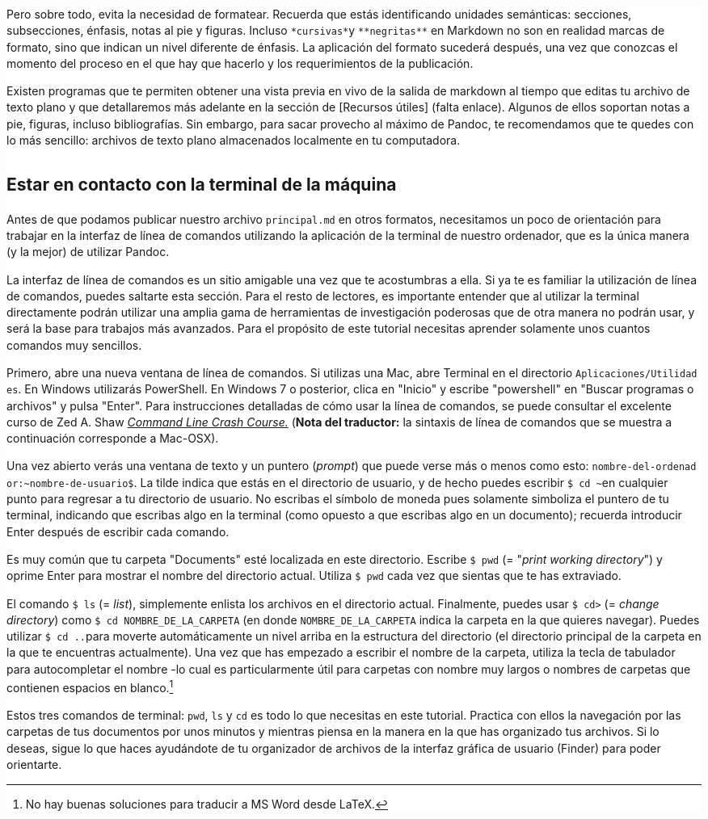 Pero sobre todo, evita la necesidad de formatear. Recuerda que estás identificando unidades semánticas: secciones, subsecciones, énfasis, notas al pie y figuras. Incluso `*cursivas*`y `**negritas**` en Markdown no son en realidad marcas de formato, sino que indican un nivel diferente de énfasis. La aplicación del formato sucederá después, una vez que conozcas el momento del proceso en el que hay que hacerlo y los requerimientos de la publicación.

Existen programas que te permiten obtener una vista previa en vivo de la salida de markdown al tiempo que editas tu archivo de texto plano y que detallaremos más adelante en la sección de [Recursos útiles] (falta enlace). Algunos de ellos soportan notas a pie, figuras, incluso bibliografías. Sin embargo, para sacar provecho al máximo de Pandoc, te recomendamos que te quedes con lo más sencillo: archivos de texto plano almacenados localmente en tu computadora.

## Estar en contacto con la terminal de la máquina

Antes de que podamos publicar nuestro archivo `principal.md` en otros formatos, necesitamos un poco de orientación para trabajar en la interfaz de línea de comandos utilizando la aplicación de la terminal de nuestro ordenador, que es la única manera (y la mejor) de utilizar Pandoc.

La interfaz de línea de comandos es un sitio amigable una vez que te acostumbras a ella. Si ya te es familiar la utilización de línea de comandos, puedes saltarte esta sección. Para el resto de lectores, es importante entender que al utilizar la terminal directamente podrán utilizar una amplia gama de herramientas de investigación poderosas que de otra manera no podrán usar, y será la base para trabajos más avanzados. Para el propósito de este tutorial necesitas aprender solamente unos cuantos comandos muy sencillos.

Primero, abre una nueva ventana de línea de comandos. Si utilizas una Mac, abre Terminal en el directorio `Aplicaciones/Utilidades`. En Windows utilizarás PowerShell. En Windows 7 o posterior, clica en "Inicio" y escribe "powershell" en "Buscar programas o archivos" y pulsa "Enter". Para instrucciones detalladas de cómo usar la línea de comandos, se puede consultar el excelente curso de Zed A. Shaw *[Command Line Crash Course.](http://cli.learncodethehardway.org/book/)* (**Nota del traductor:** la sintaxis de línea de comandos que se muestra a continuación corresponde a Mac-OSX).

Una vez abierto verás una ventana de texto y un puntero (*prompt*) que puede verse más o menos como esto: `nombre-del-ordenador:~nombre-de-usuario$`. La tilde indica que estás en el directorio de usuario, y de hecho puedes escribir `$ cd ~`en cualquier punto para regresar a tu directorio de usuario. No escribas el símbolo de moneda pues solamente simboliza el puntero de tu terminal, indicando que escribas algo en la terminal (como opuesto a que escribas algo en un documento); recuerda introducir  Enter después de escribir cada comando.

Es muy común que tu carpeta "Documents" esté localizada en este directorio. Escribe `$ pwd` (= "*print working directory*") y oprime Enter para mostrar el nombre del directorio actual. Utiliza `$ pwd` cada vez que sientas que te has extraviado.

El comando `$ ls` (= *list*), simplemente enlista los archivos en el directorio actual. Finalmente, puedes usar `$ cd>` (= *change directory*) como `$ cd NOMBRE_DE_LA_CARPETA` (en donde `NOMBRE_DE_LA_CARPETA` indica la carpeta en la que quieres navegar). Puedes utilizar `$ cd ..`para moverte automáticamente un nivel arriba en la estructura del directorio (el directorio principal de la carpeta en la que te encuentras actualmente). Una vez que has empezado a escribir el nombre de la carpeta, utiliza la tecla de tabulador para autocompletar el nombre -lo cual es particularmente útil para carpetas con nombre muy largos o nombres de carpetas que contienen espacios en blanco.[^5]

Estos tres comandos de terminal: `pwd`, `ls` y `cd` es todo lo que necesitas en este tutorial. Practica con ellos la navegación por las carpetas de tus documentos por unos minutos y mientras piensa en la manera en la que has organizado tus archivos. Si lo deseas, sigue lo que haces ayudándote de tu organizador de archivos de la interfaz gráfica de usuario (Finder) para poder orientarte.


[^1]: ¡Ésta es mi primer nota a pie de página! Y un [enlace](https://www.eff.org/).
[^1]: ¡No te preocupes si no entiendes aún esta terminología!
[^2]: Los archivos fuente de este documento se pueden [descargar de GitHub](https://github.com/dhcolumbia/pandoc-workflow). Utiliza la opción "raw" cuando lo veas en GitHub para observar la fuente de Markdown. Los autores queremos agradecer a Alex Gil y sus colegas del Columbia's Digital Humanities Center, y a los participantes de openLab en el Studio de la Bilioteca Butler por probar el código de este tutorial en diversas plataformas.
[^3]: Véase la excelente discusión sobre este tema, por Charlie Stross, en [Why Microsoft Word Must Die](http://www.antipope.org/charlie/blog-static/2013/10/why-microsoft-word-must-die.html).
[^4]: Ten en cuenta que la extensión .bib debe estar "vinculada" a Zotero en tu sistema operativo. Esto significa que si haces doble click en un archivo .bib, es probable que Zotero intente abrir el archivo mientras que nosotros queremos abrirlo con un editor de texto. Es posible que en el futuro quieras asociar la extensión .bib a tu editor de texto.
[^5]: No hay buenas soluciones para traducir a MS Word desde LaTeX.
[^6]: Es una buena idea crearse el hábito de no usar espacios en el nombre de una carpeta o un archivo. Los guiones y guiones bajos en vez espacios en los nombres de archivo aseguran una compatibilidad perdurable entre plataformas cruzadas.
[^7]: Gracias a [@nickbart80](https://github.com/nickbart1980) por la corrección. En respuesta a nuestra sugerencia original: `Alguna frase que necesita citación.^[@fyfe_digital_2011 argues that too.]` [él escribe](https://github.com/programminghistorian/jekyll/issues/46#issuecomment-59219906): "This is not recommended since it keeps you from switching easily between footnote and author-date styles. Better use the \[corrected\] (no circumflex, no final period inside the square braces, and the final punctuation of the text sentence after the square braces; with footnote styles, pandoc automatically adjusts the position of the final punctuation)."